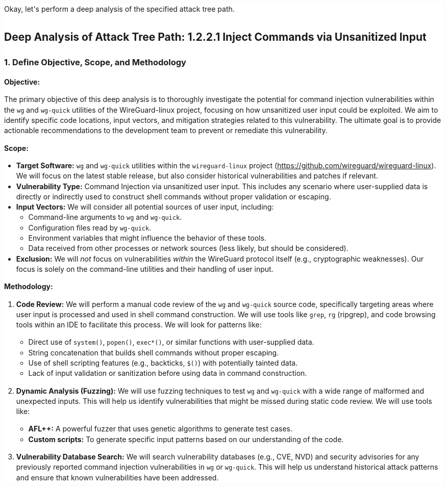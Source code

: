Okay, let's perform a deep analysis of the specified attack tree path.

## Deep Analysis of Attack Tree Path: 1.2.2.1 Inject Commands via Unsanitized Input

### 1. Define Objective, Scope, and Methodology

**Objective:**

The primary objective of this deep analysis is to thoroughly investigate the potential for command injection vulnerabilities within the `wg` and `wg-quick` utilities of the WireGuard-linux project, focusing on how unsanitized user input could be exploited.  We aim to identify specific code locations, input vectors, and mitigation strategies related to this vulnerability.  The ultimate goal is to provide actionable recommendations to the development team to prevent or remediate this vulnerability.

**Scope:**

*   **Target Software:**  `wg` and `wg-quick` utilities within the `wireguard-linux` project (https://github.com/wireguard/wireguard-linux).  We will focus on the latest stable release, but also consider historical vulnerabilities and patches if relevant.
*   **Vulnerability Type:**  Command Injection via unsanitized user input.  This includes any scenario where user-supplied data is directly or indirectly used to construct shell commands without proper validation or escaping.
*   **Input Vectors:** We will consider all potential sources of user input, including:
    *   Command-line arguments to `wg` and `wg-quick`.
    *   Configuration files read by `wg-quick`.
    *   Environment variables that might influence the behavior of these tools.
    *   Data received from other processes or network sources (less likely, but should be considered).
*   **Exclusion:** We will *not* focus on vulnerabilities *within* the WireGuard protocol itself (e.g., cryptographic weaknesses).  Our focus is solely on the command-line utilities and their handling of user input.

**Methodology:**

1.  **Code Review:**  We will perform a manual code review of the `wg` and `wg-quick` source code, specifically targeting areas where user input is processed and used in shell command construction.  We will use tools like `grep`, `rg` (ripgrep), and code browsing tools within an IDE to facilitate this process.  We will look for patterns like:
    *   Direct use of `system()`, `popen()`, `exec*()`, or similar functions with user-supplied data.
    *   String concatenation that builds shell commands without proper escaping.
    *   Use of shell scripting features (e.g., backticks, `$()`) with potentially tainted data.
    *   Lack of input validation or sanitization before using data in command construction.

2.  **Dynamic Analysis (Fuzzing):** We will use fuzzing techniques to test `wg` and `wg-quick` with a wide range of malformed and unexpected inputs.  This will help us identify vulnerabilities that might be missed during static code review.  We will use tools like:
    *   **AFL++:** A powerful fuzzer that uses genetic algorithms to generate test cases.
    *   **Custom scripts:**  To generate specific input patterns based on our understanding of the code.

3.  **Vulnerability Database Search:** We will search vulnerability databases (e.g., CVE, NVD) and security advisories for any previously reported command injection vulnerabilities in `wg` or `wg-quick`.  This will help us understand historical attack patterns and ensure that known vulnerabilities have been addressed.
